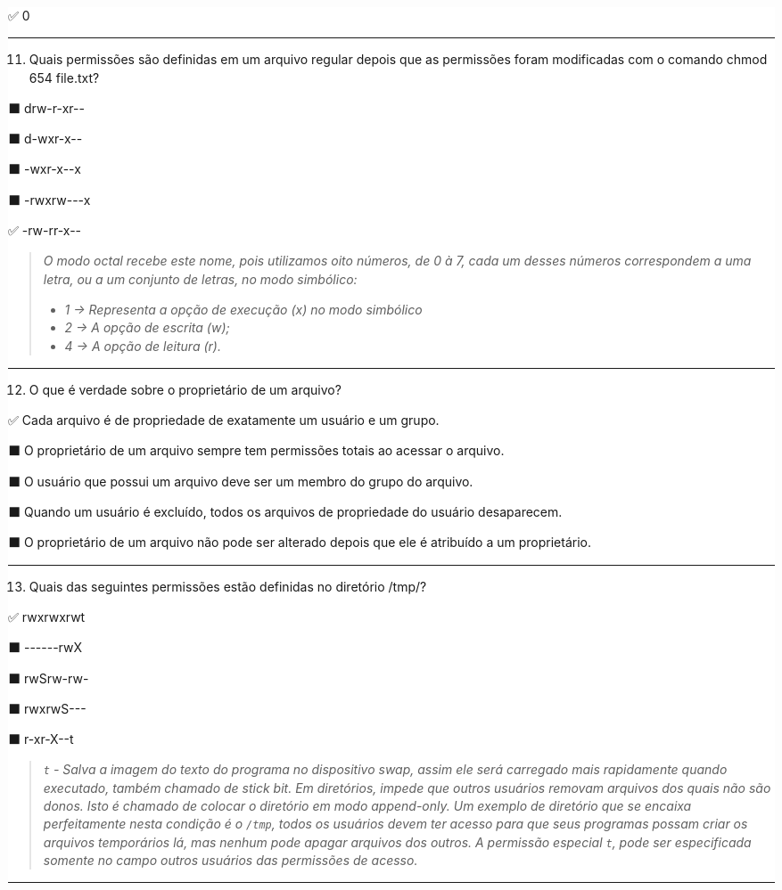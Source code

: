 :white_check_mark: 0

---

11. Quais permissões são definidas em um arquivo regular depois que as permissões foram modificadas com o comando chmod 654 file.txt?

:black_large_square: drw-r-xr--

:black_large_square: d-wxr-x--

:black_large_square: -wxr-x--x

:black_large_square: -rwxrw---x

:white_check_mark: -rw-rr-x--

> _O modo octal recebe este nome, pois utilizamos oito números, de 0 à 7, cada um desses números correspondem a uma letra, ou a um conjunto de letras, no modo simbólico:_
>   - _1 → Representa a opção de execução (x) no modo simbólico_
>   - _2 → A opção de escrita (w);_
>   - _4 → A opção de leitura (r)._

---

12. O que é verdade sobre o proprietário de um arquivo?

:white_check_mark: Cada arquivo é de propriedade de exatamente um usuário e um grupo.

:black_large_square: O proprietário de um arquivo sempre tem permissões totais ao acessar o arquivo.

:black_large_square: O usuário que possui um arquivo deve ser um membro do grupo do arquivo.

:black_large_square: Quando um usuário é excluído, todos os arquivos de propriedade do usuário desaparecem.

:black_large_square: O proprietário de um arquivo não pode ser alterado depois que ele é atribuído a um proprietário.

---

13. Quais das seguintes permissões estão definidas no diretório /tmp/?

:white_check_mark: rwxrwxrwt

:black_large_square: ------rwX

:black_large_square: rwSrw-rw-

:black_large_square: rwxrwS---

:black_large_square: r-xr-X--t

> _`t` - Salva a imagem do texto do programa no dispositivo swap, assim ele será carregado mais rapidamente quando executado, também chamado de stick bit._
> _Em diretórios, impede que outros usuários removam arquivos dos quais não são donos. Isto é chamado de colocar o diretório em modo append-only. Um exemplo de diretório que se encaixa perfeitamente nesta condição é o `/tmp`, todos os usuários devem ter acesso para que seus programas possam criar os arquivos temporários lá, mas nenhum pode apagar arquivos dos outros. A permissão especial `t`, pode ser especificada somente no campo outros usuários das permissões de acesso._

---